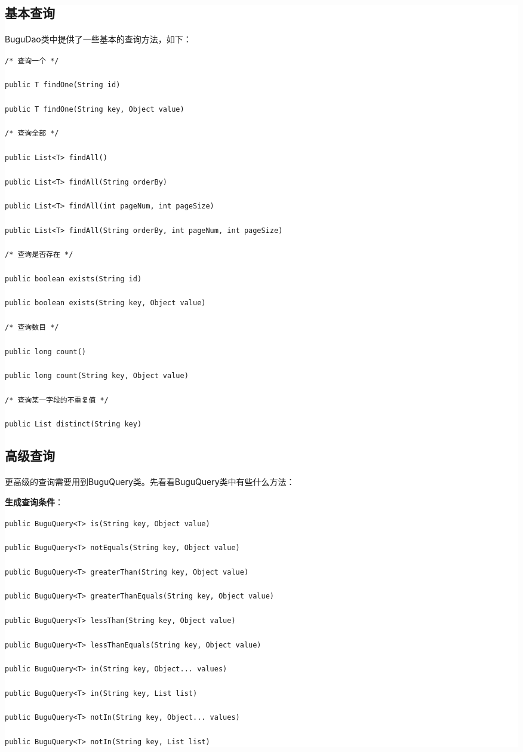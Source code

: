 ## 基本查询 ##

BuguDao类中提供了一些基本的查询方法，如下：
```
/* 查询一个 */

public T findOne(String id)

public T findOne(String key, Object value)

/* 查询全部 */

public List<T> findAll()

public List<T> findAll(String orderBy)

public List<T> findAll(int pageNum, int pageSize)

public List<T> findAll(String orderBy, int pageNum, int pageSize)

/* 查询是否存在 */

public boolean exists(String id)

public boolean exists(String key, Object value)

/* 查询数目 */

public long count()

public long count(String key, Object value)

/* 查询某一字段的不重复值 */

public List distinct(String key)

```

## 高级查询 ##

更高级的查询需要用到BuguQuery类。先看看BuguQuery类中有些什么方法：

**生成查询条件**：
```
public BuguQuery<T> is(String key, Object value)

public BuguQuery<T> notEquals(String key, Object value)

public BuguQuery<T> greaterThan(String key, Object value)

public BuguQuery<T> greaterThanEquals(String key, Object value)

public BuguQuery<T> lessThan(String key, Object value)

public BuguQuery<T> lessThanEquals(String key, Object value)

public BuguQuery<T> in(String key, Object... values)

public BuguQuery<T> in(String key, List list)

public BuguQuery<T> notIn(String key, Object... values)

public BuguQuery<T> notIn(String key, List list)

```